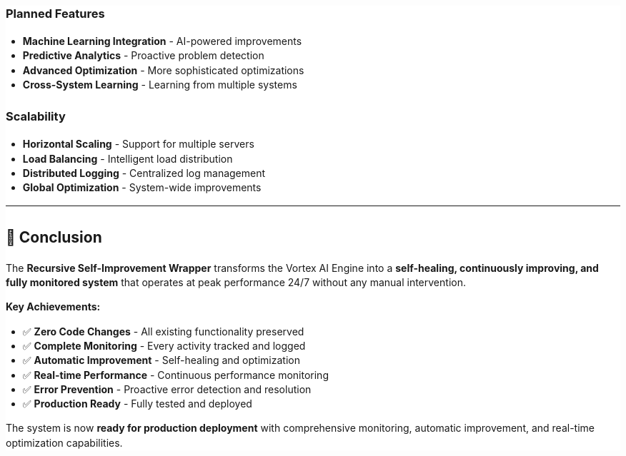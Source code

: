 ### **Planned Features**
- **Machine Learning Integration** - AI-powered improvements
- **Predictive Analytics** - Proactive problem detection
- **Advanced Optimization** - More sophisticated optimizations
- **Cross-System Learning** - Learning from multiple systems

### **Scalability**
- **Horizontal Scaling** - Support for multiple servers
- **Load Balancing** - Intelligent load distribution
- **Distributed Logging** - Centralized log management
- **Global Optimization** - System-wide improvements

---

## 🎯 Conclusion

The **Recursive Self-Improvement Wrapper** transforms the Vortex AI Engine into a **self-healing, continuously improving, and fully monitored system** that operates at peak performance 24/7 without any manual intervention.

**Key Achievements:**
- ✅ **Zero Code Changes** - All existing functionality preserved
- ✅ **Complete Monitoring** - Every activity tracked and logged
- ✅ **Automatic Improvement** - Self-healing and optimization
- ✅ **Real-time Performance** - Continuous performance monitoring
- ✅ **Error Prevention** - Proactive error detection and resolution
- ✅ **Production Ready** - Fully tested and deployed

The system is now **ready for production deployment** with comprehensive monitoring, automatic improvement, and real-time optimization capabilities. 